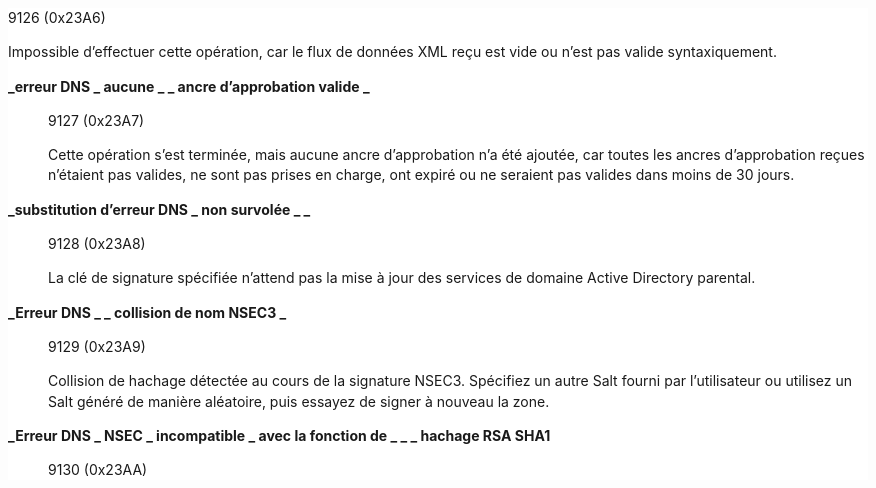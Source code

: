 9126 (0x23A6)
</dt> <dt>



Impossible d’effectuer cette opération, car le flux de données XML reçu est vide ou n’est pas valide syntaxiquement.


</dt> </dl> </dd> <dt>

<span id="DNS_ERROR_NO_VALID_TRUST_ANCHORS"></span><span id="dns_error_no_valid_trust_anchors"></span>**\_erreur DNS \_ aucune \_ \_ ancre d’approbation valide \_**
</dt> <dd> <dl> <dt>

9127 (0x23A7)
</dt> <dt>



Cette opération s’est terminée, mais aucune ancre d’approbation n’a été ajoutée, car toutes les ancres d’approbation reçues n’étaient pas valides, ne sont pas prises en charge, ont expiré ou ne seraient pas valides dans moins de 30 jours.


</dt> </dl> </dd> <dt>

<span id="DNS_ERROR_ROLLOVER_NOT_POKEABLE"></span><span id="dns_error_rollover_not_pokeable"></span>**\_substitution d’erreur DNS \_ non survolée \_ \_**
</dt> <dd> <dl> <dt>

9128 (0x23A8)
</dt> <dt>



La clé de signature spécifiée n’attend pas la mise à jour des services de domaine Active Directory parental.


</dt> </dl> </dd> <dt>

<span id="DNS_ERROR_NSEC3_NAME_COLLISION"></span><span id="dns_error_nsec3_name_collision"></span>**\_Erreur DNS \_ \_ collision de nom NSEC3 \_**
</dt> <dd> <dl> <dt>

9129 (0x23A9)
</dt> <dt>



Collision de hachage détectée au cours de la signature NSEC3. Spécifiez un autre Salt fourni par l’utilisateur ou utilisez un Salt généré de manière aléatoire, puis essayez de signer à nouveau la zone.


</dt> </dl> </dd> <dt>

<span id="DNS_ERROR_NSEC_INCOMPATIBLE_WITH_NSEC3_RSA_SHA1"></span><span id="dns_error_nsec_incompatible_with_nsec3_rsa_sha1"></span>**\_Erreur DNS \_ NSEC \_ incompatible \_ avec la fonction de \_ \_ \_ hachage RSA SHA1**
</dt> <dd> <dl> <dt>

9130 (0x23AA)
</dt> <dt>
